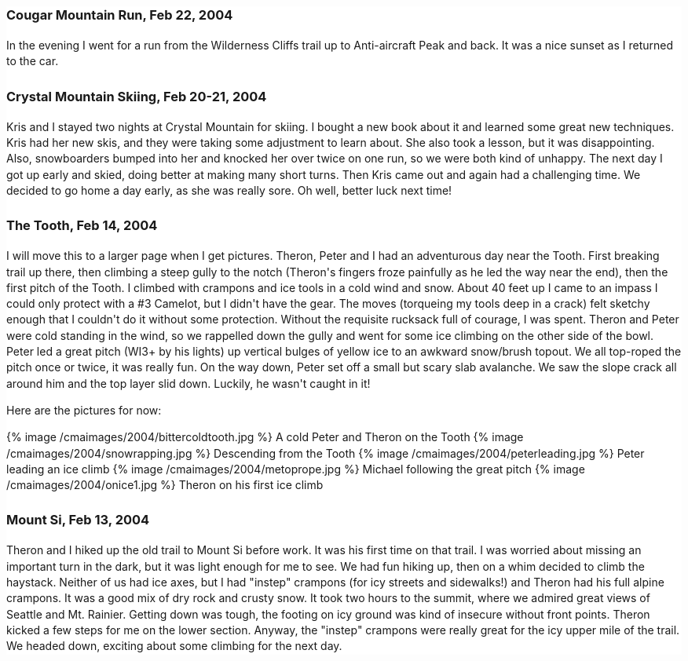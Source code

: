 ### Cougar Mountain Run, Feb 22, 2004
In the evening I went for a run from the Wilderness Cliffs trail up
to Anti-aircraft Peak and back. It was a nice sunset as I returned
to the car.

### Crystal Mountain Skiing, Feb 20-21, 2004

Kris and I stayed two nights at Crystal Mountain for skiing. I bought a
new book about it and learned some great new techniques. Kris had her
new skis, and they were taking some adjustment to learn about. She also
took a lesson, but it was disappointing. Also, snowboarders bumped into
her and knocked her over twice on one run, so we were both kind of unhappy.
The next day I got up early and skied, doing better at making many short
turns. Then Kris came out and again had a challenging time. We decided
to go home a day early, as she was really sore. Oh well, better luck
next time!

### The Tooth, Feb 14, 2004
I will move this to a larger page when I get pictures. Theron, Peter and
I had an adventurous day near the Tooth. First breaking trail up there,
then climbing a steep gully to the notch (Theron's fingers froze painfully
as he led the way near the end), then the first pitch of the Tooth.
I climbed with crampons and ice tools in a cold wind and snow. About
40 feet up I came to an impass I could only protect with a #3 Camelot,
but I didn't have the gear. The moves (torqueing my tools deep in a crack)
felt sketchy enough that I couldn't do it without some protection.
Without the requisite rucksack full of courage, I was spent. Theron and
Peter were cold standing in the wind, so we rappelled down the gully
and went for some ice climbing on the other side of the bowl.
Peter led a great pitch (WI3+ by his lights) up vertical bulges of yellow
ice to an awkward snow/brush topout. We all top-roped the pitch once or
twice, it was really fun. On the way down, Peter set off a small but scary
slab avalanche. We saw the slope crack all around him and the top layer
slid down. Luckily, he wasn't caught in it!

Here are the pictures for now:

{% image /cmaimages/2004/bittercoldtooth.jpg %}
A cold Peter and Theron on the Tooth
{% image /cmaimages/2004/snowrapping.jpg %}
Descending from the Tooth
{% image /cmaimages/2004/peterleading.jpg %}
Peter leading an ice climb
{% image /cmaimages/2004/metoprope.jpg %}
Michael following the great pitch
{% image /cmaimages/2004/onice1.jpg %}
Theron on his first ice climb

### Mount Si, Feb 13, 2004
Theron and I hiked up the old trail to Mount Si before work. It was
his first time on that trail. I was worried about missing an important
turn in the dark, but it was light enough for me to see. We had fun
hiking up, then on a whim decided to climb the haystack. Neither of us
had ice axes, but I had "instep" crampons (for icy streets and
sidewalks!) and Theron had his full alpine crampons. It was a good mix
of dry rock and crusty snow. It took two hours to the summit, where we
admired great views of Seattle and Mt. Rainier. Getting down was
tough, the footing on icy ground was kind of insecure without front
points. Theron kicked a few steps for me on the lower section. Anyway,
the "instep" crampons were really great for the icy upper mile of
the trail.  We headed down, exciting about some climbing for the next
day.
